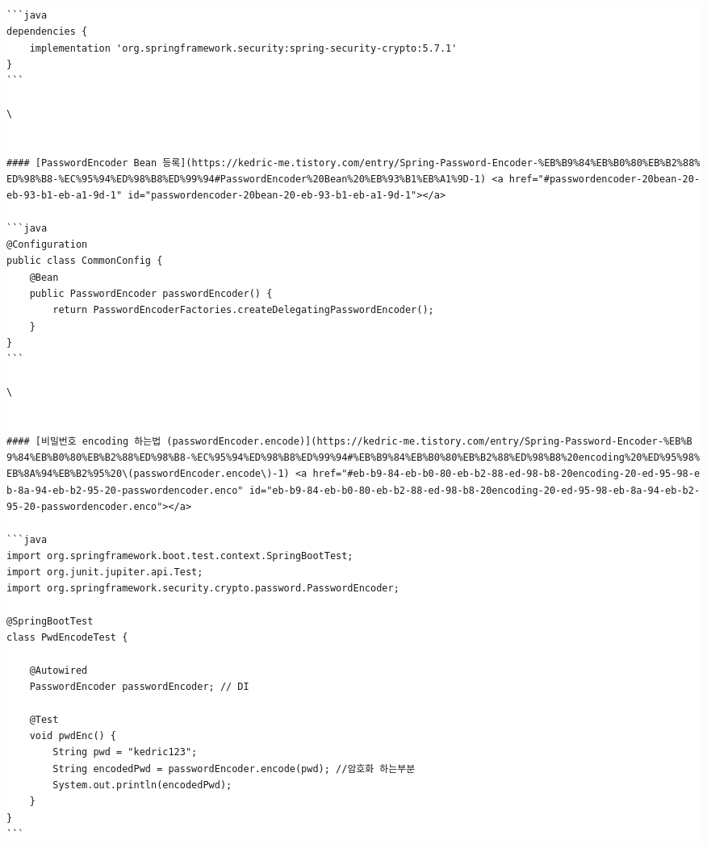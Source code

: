     ```java
    dependencies {
    	implementation 'org.springframework.security:spring-security-crypto:5.7.1'
    }
    ```

    \


    #### [PasswordEncoder Bean 등록](https://kedric-me.tistory.com/entry/Spring-Password-Encoder-%EB%B9%84%EB%B0%80%EB%B2%88%ED%98%B8-%EC%95%94%ED%98%B8%ED%99%94#PasswordEncoder%20Bean%20%EB%93%B1%EB%A1%9D-1) <a href="#passwordencoder-20bean-20-eb-93-b1-eb-a1-9d-1" id="passwordencoder-20bean-20-eb-93-b1-eb-a1-9d-1"></a>

    ```java
    @Configuration
    public class CommonConfig {
        @Bean
        public PasswordEncoder passwordEncoder() {
            return PasswordEncoderFactories.createDelegatingPasswordEncoder();
        }
    }
    ```

    \


    #### [비밀번호 encoding 하는법 (passwordEncoder.encode)](https://kedric-me.tistory.com/entry/Spring-Password-Encoder-%EB%B9%84%EB%B0%80%EB%B2%88%ED%98%B8-%EC%95%94%ED%98%B8%ED%99%94#%EB%B9%84%EB%B0%80%EB%B2%88%ED%98%B8%20encoding%20%ED%95%98%EB%8A%94%EB%B2%95%20\(passwordEncoder.encode\)-1) <a href="#eb-b9-84-eb-b0-80-eb-b2-88-ed-98-b8-20encoding-20-ed-95-98-eb-8a-94-eb-b2-95-20-passwordencoder.enco" id="eb-b9-84-eb-b0-80-eb-b2-88-ed-98-b8-20encoding-20-ed-95-98-eb-8a-94-eb-b2-95-20-passwordencoder.enco"></a>

    ```java
    import org.springframework.boot.test.context.SpringBootTest;
    import org.junit.jupiter.api.Test;
    import org.springframework.security.crypto.password.PasswordEncoder;

    @SpringBootTest
    class PwdEncodeTest {

        @Autowired
        PasswordEncoder passwordEncoder; // DI
        
        @Test
        void pwdEnc() {
            String pwd = "kedric123";
            String encodedPwd = passwordEncoder.encode(pwd); //암호화 하는부분
            System.out.println(encodedPwd);
        }
    }
    ```
